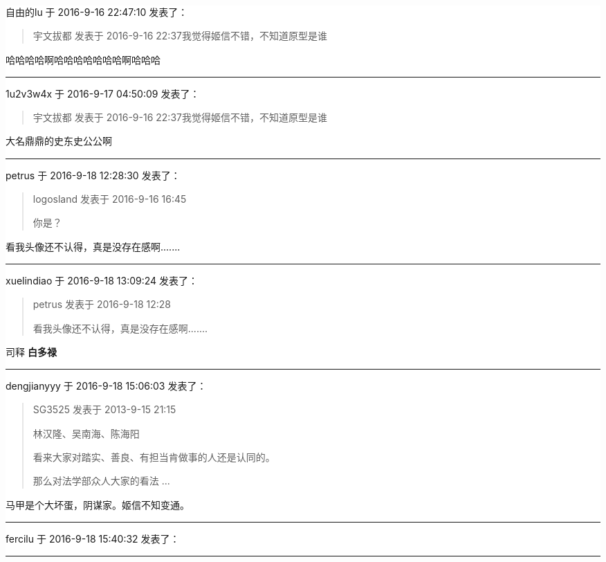 自由的lu 于 2016-9-16 22:47:10 发表了：

> 宇文拔都 发表于 2016-9-16 22:37我觉得姬信不错，不知道原型是谁



哈哈哈哈啊哈哈哈哈哈哈哈啊哈哈哈

---------

1u2v3w4x 于 2016-9-17 04:50:09 发表了：

> 宇文拔都 发表于 2016-9-16 22:37我觉得姬信不错，不知道原型是谁



大名鼎鼎的史东史公公啊

---------

petrus 于 2016-9-18 12:28:30 发表了：

> logosland 发表于 2016-9-16 16:45
> 
> 你是？



看我头像还不认得，真是没存在感啊.......

---------

xuelindiao 于 2016-9-18 13:09:24 发表了：

> petrus 发表于 2016-9-18 12:28
> 
> 看我头像还不认得，真是没存在感啊.......



司释 **白****多****禄**

---------

dengjianyyy 于 2016-9-18 15:06:03 发表了：

> SG3525 发表于 2013-9-15 21:15
> 
> 林汉隆、吴南海、陈海阳
> 
> 看来大家对踏实、善良、有担当肯做事的人还是认同的。
> 
> 那么对法学部众人大家的看法 ...



马甲是个大坏蛋，阴谋家。姬信不知变通。

---------

fercilu 于 2016-9-18 15:40:32 发表了：



---------
